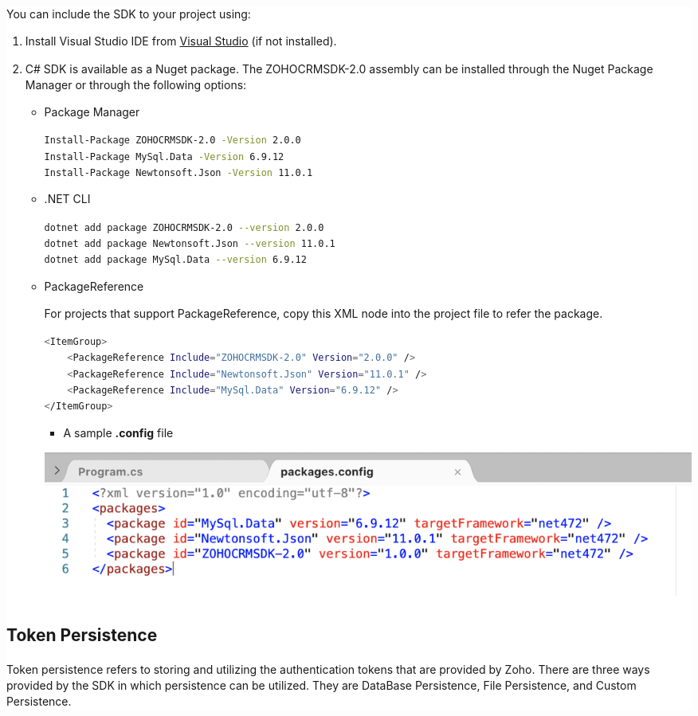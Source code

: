 You can include the SDK to your project using:

1. Install Visual Studio IDE from [Visual Studio](https://visualstudio.microsoft.com/downloads/) (if not installed).

2. C# SDK is available as a Nuget package. The ZOHOCRMSDK-2.0 assembly can be installed through the Nuget Package Manager or through the following options:

    - Package Manager

        ```sh
        Install-Package ZOHOCRMSDK-2.0 -Version 2.0.0
        Install-Package MySql.Data -Version 6.9.12
        Install-Package Newtonsoft.Json -Version 11.0.1
        ```

    - .NET  CLI

        ```sh
        dotnet add package ZOHOCRMSDK-2.0 --version 2.0.0
        dotnet add package Newtonsoft.Json --version 11.0.1
        dotnet add package MySql.Data --version 6.9.12
        ```

    - PackageReference

        For projects that support PackageReference, copy this XML node into the project file to refer the package.

        ```sh
        <ItemGroup>
            <PackageReference Include="ZOHOCRMSDK-2.0" Version="2.0.0" />
            <PackageReference Include="Newtonsoft.Json" Version="11.0.1" />
            <PackageReference Include="MySql.Data" Version="6.9.12" />
        </ItemGroup>
        ```

        - A sample **.config** file

        ![csproj](csproj.png)

## Token Persistence

Token persistence refers to storing and utilizing the authentication tokens that are provided by Zoho. There are three ways provided by the SDK in which persistence can be utilized. They are DataBase Persistence, File Persistence, and Custom Persistence.
